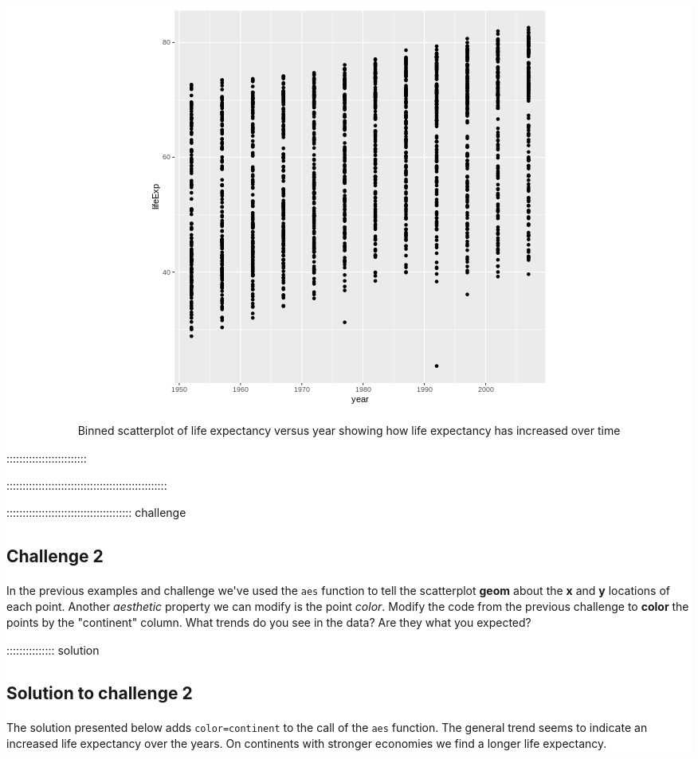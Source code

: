 <div class="figure" style="text-align: center">
<img src="fig/15-plot-ggplot2-rendered-ch1-sol-1.png" alt="Binned scatterplot of life expectancy versus year showing how life expectancy has increased over time"  />
<p class="caption">Binned scatterplot of life expectancy versus year showing how life expectancy has increased over time</p>
</div>

:::::::::::::::::::::::::

::::::::::::::::::::::::::::::::::::::::::::::::::

:::::::::::::::::::::::::::::::::::::::  challenge

## Challenge 2

In the previous examples and challenge we've used the `aes` function to tell
the scatterplot **geom** about the **x** and **y** locations of each point.
Another *aesthetic* property we can modify is the point *color*. Modify the
code from the previous challenge to **color** the points by the "continent"
column. What trends do you see in the data? Are they what you expected?

:::::::::::::::  solution

## Solution to challenge 2

The solution presented below adds `color=continent` to the call of the `aes`
function. The general trend seems to indicate an increased life expectancy
over the years. On continents with stronger economies we find a longer life
expectancy.
